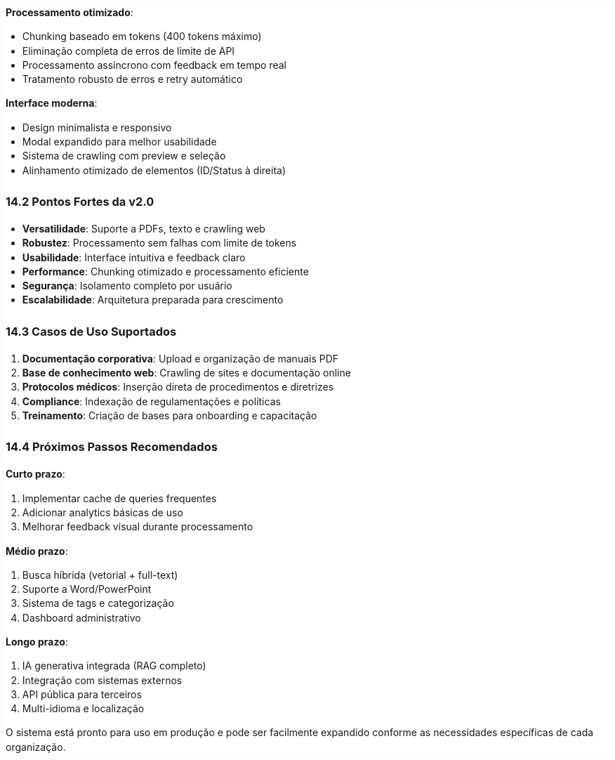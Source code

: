 **Processamento otimizado**:
- Chunking baseado em tokens (400 tokens máximo)
- Eliminação completa de erros de limite de API
- Processamento assíncrono com feedback em tempo real
- Tratamento robusto de erros e retry automático

**Interface moderna**:
- Design minimalista e responsivo
- Modal expandido para melhor usabilidade
- Sistema de crawling com preview e seleção
- Alinhamento otimizado de elementos (ID/Status à direita)

### 14.2 Pontos Fortes da v2.0

- **Versatilidade**: Suporte a PDFs, texto e crawling web
- **Robustez**: Processamento sem falhas com limite de tokens
- **Usabilidade**: Interface intuitiva e feedback claro
- **Performance**: Chunking otimizado e processamento eficiente
- **Segurança**: Isolamento completo por usuário
- **Escalabilidade**: Arquitetura preparada para crescimento

### 14.3 Casos de Uso Suportados

1. **Documentação corporativa**: Upload e organização de manuais PDF
2. **Base de conhecimento web**: Crawling de sites e documentação online
3. **Protocolos médicos**: Inserção direta de procedimentos e diretrizes
4. **Compliance**: Indexação de regulamentações e políticas
5. **Treinamento**: Criação de bases para onboarding e capacitação

### 14.4 Próximos Passos Recomendados

**Curto prazo**:
1. Implementar cache de queries frequentes
2. Adicionar analytics básicas de uso
3. Melhorar feedback visual durante processamento

**Médio prazo**:
1. Busca híbrida (vetorial + full-text)
2. Suporte a Word/PowerPoint
3. Sistema de tags e categorização
4. Dashboard administrativo

**Longo prazo**:
1. IA generativa integrada (RAG completo)
2. Integração com sistemas externos
3. API pública para terceiros
4. Multi-idioma e localização

O sistema está pronto para uso em produção e pode ser facilmente expandido conforme as necessidades específicas de cada organização.
